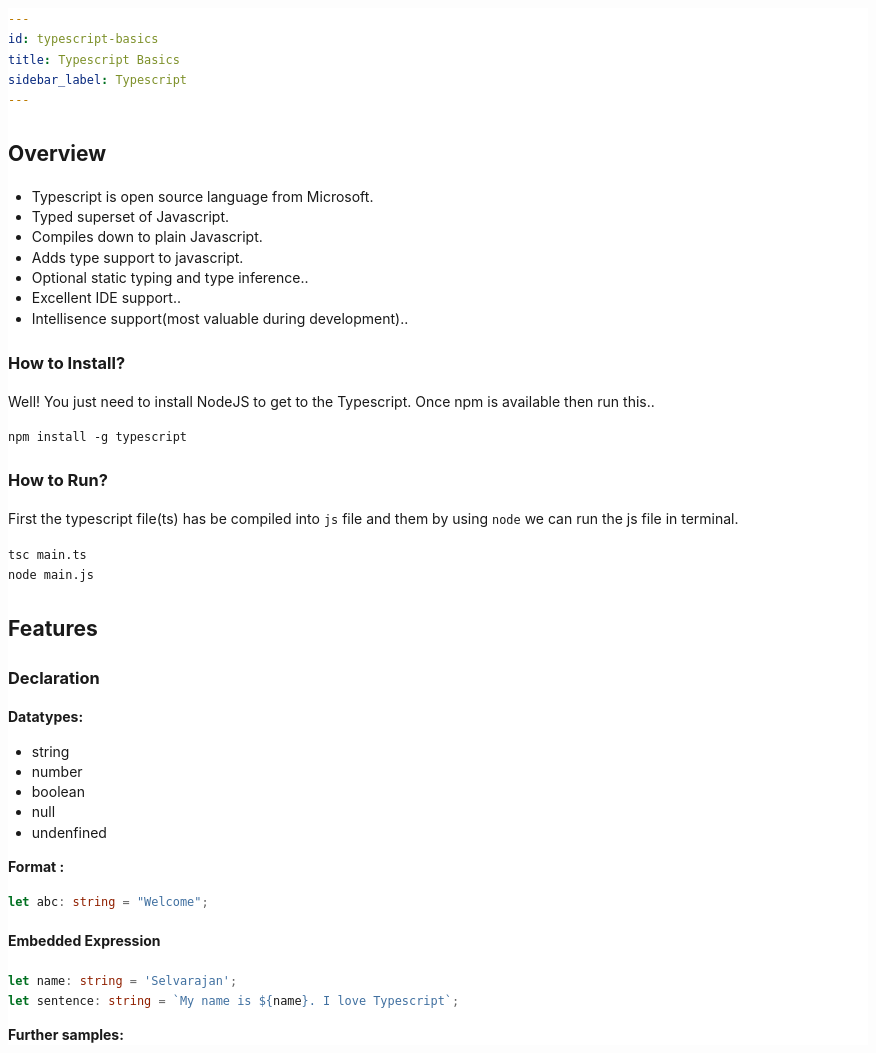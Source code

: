 ```yaml
---
id: typescript-basics
title: Typescript Basics
sidebar_label: Typescript
---
```


## Overview

- Typescript is open source language from Microsoft.  
- Typed superset of Javascript.  
- Compiles down to plain Javascript.  
- Adds type support to javascript.  
- Optional static typing and type inference..
- Excellent IDE support..  
- Intellisence support(most valuable during development)..

### How to Install? 

Well! You just need to install NodeJS to get to the Typescript. Once npm is available then run this.. 
```
npm install -g typescript 
```

### How to Run?

First the typescript file(ts) has be compiled into `js` file and them by using `node` we can run the js file in terminal. 

```
tsc main.ts 
node main.js  
```

## Features 

### Declaration

**Datatypes:**  
- string
- number
- boolean
- null
- undenfined


**Format :**
```ts
let abc: string = "Welcome";
```

#### Embedded Expression
```ts
let name: string = 'Selvarajan';
let sentence: string = `My name is ${name}. I love Typescript`;
```
**Further samples:**  
